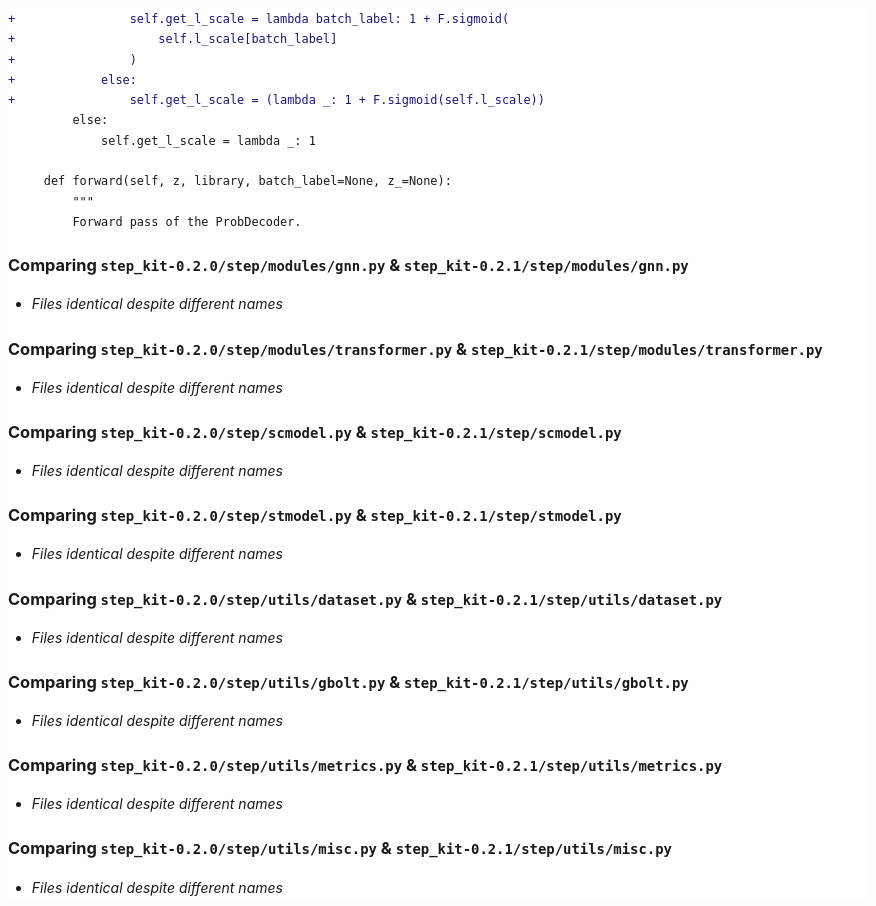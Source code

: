 ```diff
+                self.get_l_scale = lambda batch_label: 1 + F.sigmoid(
+                    self.l_scale[batch_label]
+                )
+            else:
+                self.get_l_scale = (lambda _: 1 + F.sigmoid(self.l_scale))
         else:
             self.get_l_scale = lambda _: 1
 
     def forward(self, z, library, batch_label=None, z_=None):
         """
         Forward pass of the ProbDecoder.
```

### Comparing `step_kit-0.2.0/step/modules/gnn.py` & `step_kit-0.2.1/step/modules/gnn.py`

 * *Files identical despite different names*

### Comparing `step_kit-0.2.0/step/modules/transformer.py` & `step_kit-0.2.1/step/modules/transformer.py`

 * *Files identical despite different names*

### Comparing `step_kit-0.2.0/step/scmodel.py` & `step_kit-0.2.1/step/scmodel.py`

 * *Files identical despite different names*

### Comparing `step_kit-0.2.0/step/stmodel.py` & `step_kit-0.2.1/step/stmodel.py`

 * *Files identical despite different names*

### Comparing `step_kit-0.2.0/step/utils/dataset.py` & `step_kit-0.2.1/step/utils/dataset.py`

 * *Files identical despite different names*

### Comparing `step_kit-0.2.0/step/utils/gbolt.py` & `step_kit-0.2.1/step/utils/gbolt.py`

 * *Files identical despite different names*

### Comparing `step_kit-0.2.0/step/utils/metrics.py` & `step_kit-0.2.1/step/utils/metrics.py`

 * *Files identical despite different names*

### Comparing `step_kit-0.2.0/step/utils/misc.py` & `step_kit-0.2.1/step/utils/misc.py`

 * *Files identical despite different names*
